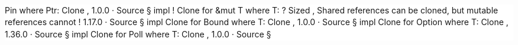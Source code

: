 Pin
<Ptr>
where
    Ptr:
Clone
,
1.0.0
·
Source
§
impl<T> !
Clone
for
&mut T
where
    T: ?
Sized
,
Shared references can be cloned, but mutable references
cannot
!
1.17.0
·
Source
§
impl<T>
Clone
for
Bound
<T>
where
    T:
Clone
,
1.0.0
·
Source
§
impl<T>
Clone
for
Option
<T>
where
    T:
Clone
,
1.36.0
·
Source
§
impl<T>
Clone
for
Poll
<T>
where
    T:
Clone
,
1.0.0
·
Source
§